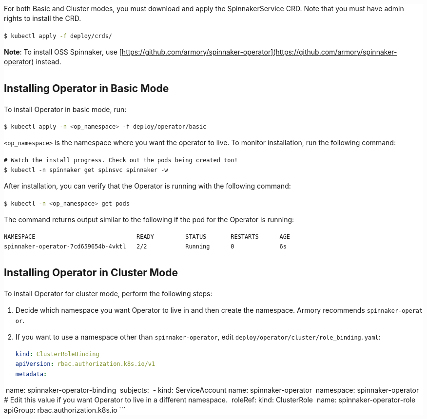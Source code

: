 For both Basic and Cluster modes, you must download and apply the SpinnakerService CRD.
Note that you must have admin rights to install the CRD.

```bash
$ kubectl apply -f deploy/crds/
```

**Note**: To install OSS Spinnaker, use [https://github.com/armory/spinnaker-operator](https://github.com/armory/spinnaker-operator) instead.


## Installing Operator in Basic Mode
To install Operator in basic mode, run:

```bash
$ kubectl apply -n <op_namespace> -f deploy/operator/basic
```

`<op_namespace>` is the namespace where you want the operator to live. To monitor installation, run the following command:

```
# Watch the install progress. Check out the pods being created too!
$ kubectl -n spinnaker get spinsvc spinnaker -w
```

After installation, you can verify that the Operator is running with the following command:
```bash
$ kubectl -n <op_namespace> get pods
```

The command returns output similar to the following if the pod for the Operator is running:

```
NAMESPACE                             READY         STATUS       RESTARTS      AGE
spinnaker-operator-7cd659654b-4vktl   2/2           Running      0             6s
```

## Installing Operator in Cluster Mode
To install Operator for cluster mode, perform the following steps:

1. Decide which namespace you want Operator to live in and then create the namespace. Armory recommends `spinnaker-operator`.
2. If you want to use a namespace other than `spinnaker-operator`, edit `deploy/operator/cluster/role_binding.yaml`:

    ```yaml
    kind: ClusterRoleBinding
    apiVersion: rbac.authorization.k8s.io/v1
    metadata:
​​      name: spinnaker-operator-binding
​​    subjects:
​​    - kind: ServiceAccount
​​      name: spinnaker-operator
​​      namespace: spinnaker-operator # Edit this value if you want Operator to live in a different namespace.
​​    roleRef:
      kind: ClusterRole
​​      name: spinnaker-operator-role
​​      apiGroup: rbac.authorization.k8s.io
    ```
